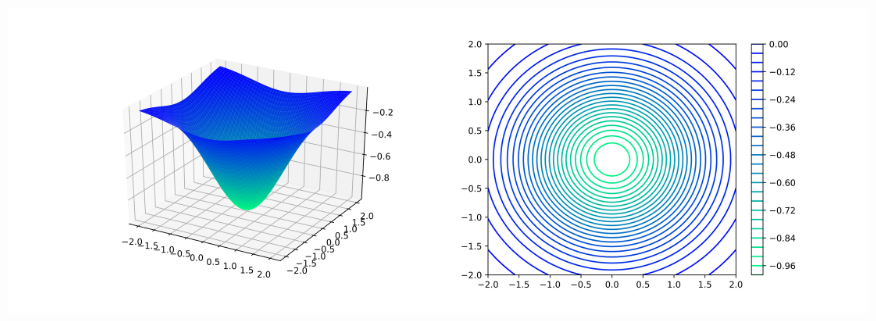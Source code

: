 <p float="left" align="center"><img src="./image/f22_3D.svg" width=400><img src="./image/f22_2D.svg" width=400></p>